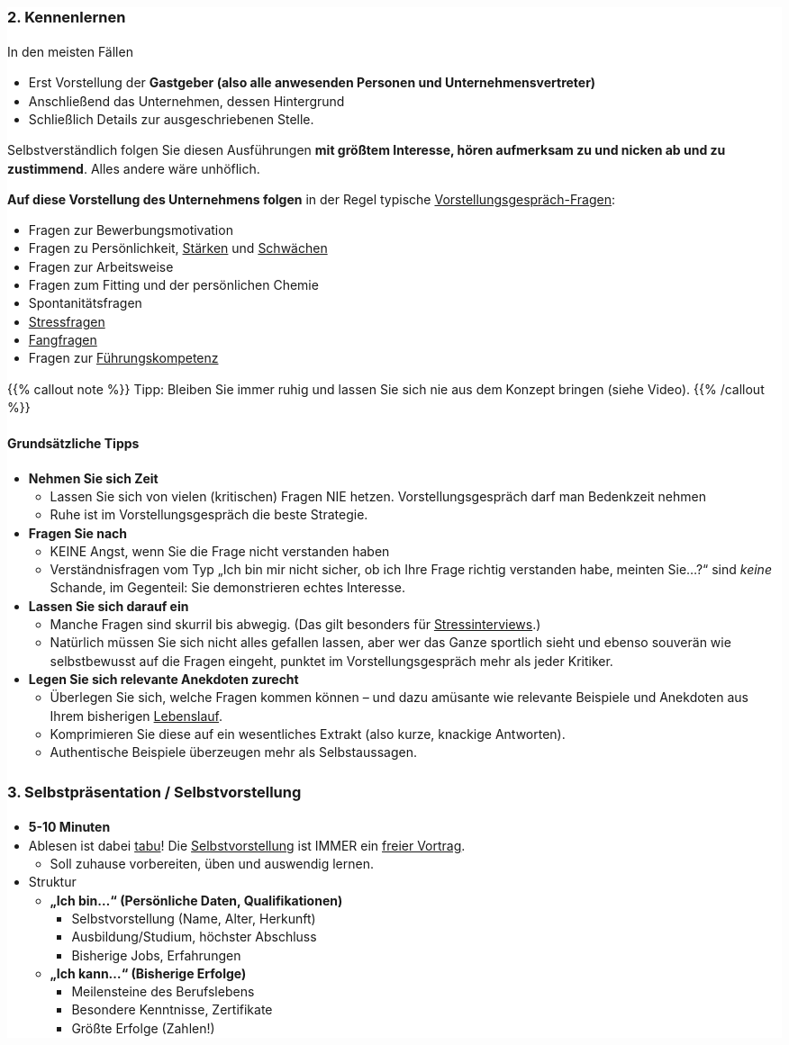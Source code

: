 ### 2. Kennenlernen

In den meisten Fällen

- Erst Vorstellung der **Gastgeber (also alle anwesenden Personen und Unternehmensvertreter)**
- Anschließend das Unternehmen, dessen Hintergrund 
- Schließlich Details zur ausgeschriebenen Stelle.

Selbstverständlich folgen Sie diesen Ausführungen **mit größtem Interesse, hören aufmerksam zu und nicken ab und zu zustimmend**. Alles andere wäre unhöflich.

**Auf diese Vorstellung des Unternehmens folgen** in der Regel typische [Vorstellungsgespräch-Fragen](https://karrierebibel.de/vorstellungsgesprach-fragen/):

- Fragen zur Bewerbungsmotivation
- Fragen zu Persönlichkeit, [Stärken](https://karrierebibel.de/vorstellungsgespraech-staerken/) und [Schwächen](https://karrierebibel.de/vorstellungsgespraech-schwaechen/)
- Fragen zur Arbeitsweise
- Fragen zum Fitting und der persönlichen Chemie
- Spontanitätsfragen
- [Stressfragen](https://karrierebibel.de/stressfragen-vorstellungsgespraech/)
- [Fangfragen](https://karrierebibel.de/fangfragen-im-bewerbungsgespraech/)
- Fragen zur [Führungskompetenz](https://karrierebibel.de/fuehrungskompetenz/)

{{% callout note %}}
Tipp: Bleiben Sie immer ruhig und lassen Sie sich nie aus dem Konzept bringen (siehe Video).
{{% /callout %}}

#### Grundsätzliche Tipps

- **Nehmen Sie sich Zeit**
  - Lassen Sie sich von vielen (kritischen) Fragen NIE hetzen. Vorstellungsgespräch darf man Bedenkzeit nehmen
  - Ruhe ist im Vorstellungsgespräch die beste Strategie.
- **Fragen Sie nach**
  - KEINE Angst, wenn Sie die Frage nicht verstanden haben
  - Verständnisfragen vom Typ „Ich bin mir nicht sicher, ob ich Ihre Frage richtig verstanden habe, meinten Sie…?“ sind *keine* Schande, im Gegenteil: Sie demonstrieren echtes Interesse.
- **Lassen Sie sich darauf ein**
  - Manche Fragen sind skurril bis abwegig. (Das gilt besonders für [Stressinterviews](https://karrierebibel.de/stressinterview/).)
  - Natürlich müssen Sie sich nicht alles gefallen lassen, aber wer das Ganze sportlich sieht und ebenso souverän wie selbstbewusst auf die Fragen eingeht, punktet im Vorstellungsgespräch mehr als jeder Kritiker.
- **Legen Sie sich relevante Anekdoten zurecht**
  - Überlegen Sie sich, welche Fragen kommen können – und dazu amüsante wie relevante Beispiele und Anekdoten aus Ihrem bisherigen [Lebenslauf](https://karrierebibel.de/lebenslauf/).
  - Komprimieren Sie diese auf ein wesentliches Extrakt (also kurze, knackige Antworten).
  -  Authentische Beispiele überzeugen mehr als Selbstaussagen.


### 3. Selbstpräsentation / Selbstvorstellung

- **5-10 Minuten**
- Ablesen ist dabei [tabu](https://karrierebibel.de/tabuthemen-vorstellungsgespraech/)! Die [Selbstvorstellung](https://karrierebibel.de/selbstvorstellung-im-bewerbungsgespraech/) ist IMMER ein [freier Vortrag](https://karrierebibel.de/freie-rede/).
  - Soll zuhause vorbereiten, üben und auswendig lernen.
- Struktur
  - **„Ich bin…“ (Persönliche Daten, Qualifikationen)**
    - Selbstvorstellung (Name, Alter, Herkunft)
    - Ausbildung/Studium, höchster Abschluss
    - Bisherige Jobs, Erfahrungen
  - **„Ich kann…“ (Bisherige Erfolge)**
    - Meilensteine des Berufslebens
    - Besondere Kenntnisse, Zertifikate
    - Größte Erfolge (Zahlen!)